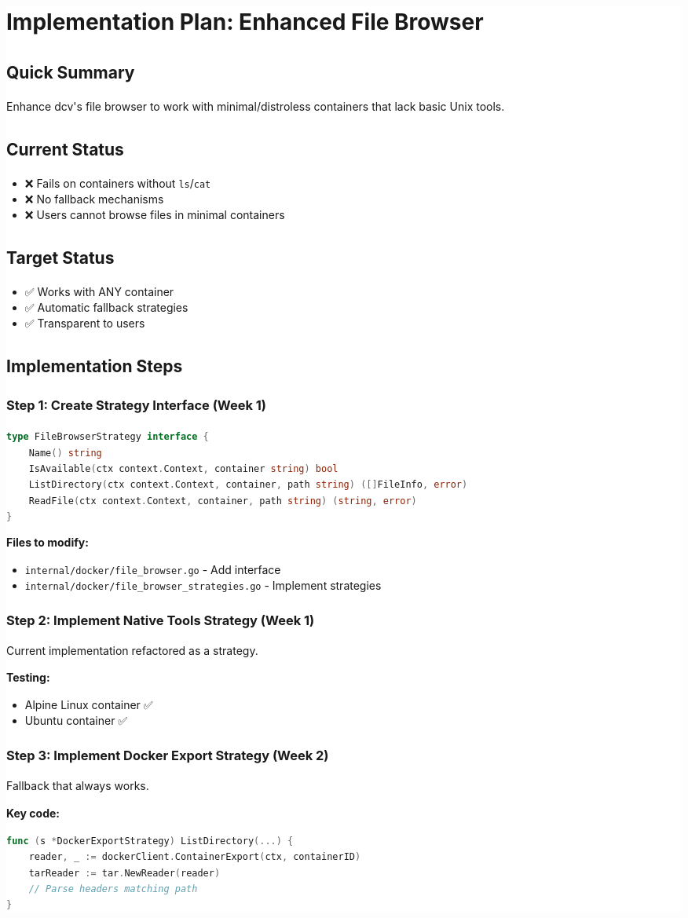 # Implementation Plan: Enhanced File Browser

## Quick Summary

Enhance dcv's file browser to work with minimal/distroless containers that lack basic Unix tools.

## Current Status

- ❌ Fails on containers without `ls`/`cat`
- ❌ No fallback mechanisms
- ❌ Users cannot browse files in minimal containers

## Target Status

- ✅ Works with ANY container
- ✅ Automatic fallback strategies
- ✅ Transparent to users

## Implementation Steps

### Step 1: Create Strategy Interface (Week 1)

```go
type FileBrowserStrategy interface {
    Name() string
    IsAvailable(ctx context.Context, container string) bool
    ListDirectory(ctx context.Context, container, path string) ([]FileInfo, error)
    ReadFile(ctx context.Context, container, path string) (string, error)
}
```

**Files to modify:**
- `internal/docker/file_browser.go` - Add interface
- `internal/docker/file_browser_strategies.go` - Implement strategies

### Step 2: Implement Native Tools Strategy (Week 1)

Current implementation refactored as a strategy.

**Testing:**
- Alpine Linux container ✅
- Ubuntu container ✅

### Step 3: Implement Docker Export Strategy (Week 2)

Fallback that always works.

**Key code:**
```go
func (s *DockerExportStrategy) ListDirectory(...) {
    reader, _ := dockerClient.ContainerExport(ctx, containerID)
    tarReader := tar.NewReader(reader)
    // Parse headers matching path
}
```
